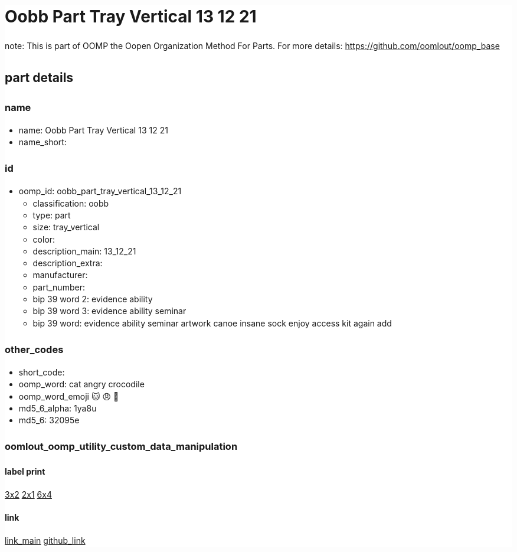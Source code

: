 # Oobb Part Tray Vertical 13 12 21  

note: This is part of OOMP the Oopen Organization Method For Parts. For more details: https://github.com/oomlout/oomp_base

##  part details





### name
* name: Oobb Part Tray Vertical 13 12 21
* name_short: 
### id
* oomp_id: oobb_part_tray_vertical_13_12_21
  * classification: oobb
  * type: part
  * size: tray_vertical
  * color: 
  * description_main: 13_12_21
  * description_extra: 
  * manufacturer: 
  * part_number: 
  * bip 39 word 2: evidence ability
  * bip 39 word 3: evidence ability seminar
  * bip 39 word: evidence ability seminar artwork canoe insane sock enjoy access kit again add

### other_codes
* short_code: 
* oomp_word: cat angry crocodile
* oomp_word_emoji :cat: :angry: :crocodile:
* md5_6_alpha: 1ya8u
* md5_6: 32095e






### oomlout_oomp_utility_custom_data_manipulation
#### label print
[3x2](http://192.168.1.245:1112/?label=oomp%201ya8u)
[2x1](http://192.168.1.242:1112/?label=oomp%201ya8u)
[6x4](http://192.168.1.55:1112/?label=oomp%201ya8u)    

#### link

[link_main](https://github.com/oomlout/oomlout_oomp_current_version_messy/tree/main/parts/oobb_part_tray_vertical_13_12_21) [github_link](https://github.com/oomlout/oomlout_oomp_part_src/tree/main/parts/oobb_part_tray_vertical_13_12_21)                             
